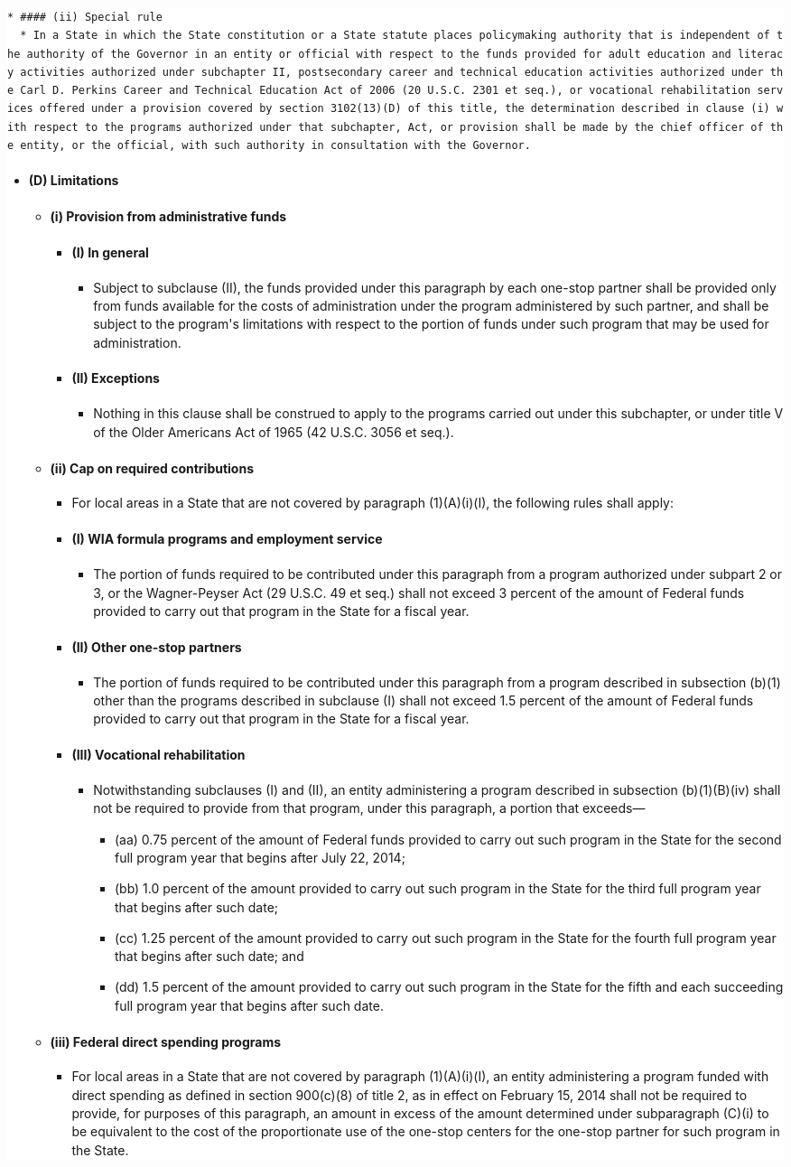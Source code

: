     * #### (ii) Special rule
      * In a State in which the State constitution or a State statute places policymaking authority that is independent of the authority of the Governor in an entity or official with respect to the funds provided for adult education and literacy activities authorized under subchapter II, postsecondary career and technical education activities authorized under the Carl D. Perkins Career and Technical Education Act of 2006 (20 U.S.C. 2301 et seq.), or vocational rehabilitation services offered under a provision covered by section 3102(13)(D) of this title, the determination described in clause (i) with respect to the programs authorized under that subchapter, Act, or provision shall be made by the chief officer of the entity, or the official, with such authority in consultation with the Governor.

  * #### (D) Limitations
    * #### (i) Provision from administrative funds
      * #### (I) In general
        * Subject to subclause (II), the funds provided under this paragraph by each one-stop partner shall be provided only from funds available for the costs of administration under the program administered by such partner, and shall be subject to the program's limitations with respect to the portion of funds under such program that may be used for administration.

      * #### (II) Exceptions
        * Nothing in this clause shall be construed to apply to the programs carried out under this subchapter, or under title V of the Older Americans Act of 1965 (42 U.S.C. 3056 et seq.).

    * #### (ii) Cap on required contributions
      * For local areas in a State that are not covered by paragraph (1)(A)(i)(I), the following rules shall apply:

      * #### (I) WIA formula programs and employment service
        * The portion of funds required to be contributed under this paragraph from a program authorized under subpart 2 or 3, or the Wagner-Peyser Act (29 U.S.C. 49 et seq.) shall not exceed 3 percent of the amount of Federal funds provided to carry out that program in the State for a fiscal year.

      * #### (II) Other one-stop partners
        * The portion of funds required to be contributed under this paragraph from a program described in subsection (b)(1) other than the programs described in subclause (I) shall not exceed 1.5 percent of the amount of Federal funds provided to carry out that program in the State for a fiscal year.

      * #### (III) Vocational rehabilitation
        * Notwithstanding subclauses (I) and (II), an entity administering a program described in subsection (b)(1)(B)(iv) shall not be required to provide from that program, under this paragraph, a portion that exceeds—

          * (aa) 0.75 percent of the amount of Federal funds provided to carry out such program in the State for the second full program year that begins after July 22, 2014;

          * (bb) 1.0 percent of the amount provided to carry out such program in the State for the third full program year that begins after such date;

          * (cc) 1.25 percent of the amount provided to carry out such program in the State for the fourth full program year that begins after such date; and

          * (dd) 1.5 percent of the amount provided to carry out such program in the State for the fifth and each succeeding full program year that begins after such date.

    * #### (iii) Federal direct spending programs
      * For local areas in a State that are not covered by paragraph (1)(A)(i)(I), an entity administering a program funded with direct spending as defined in section 900(c)(8) of title 2, as in effect on February 15, 2014 shall not be required to provide, for purposes of this paragraph, an amount in excess of the amount determined under subparagraph (C)(i) to be equivalent to the cost of the proportionate use of the one-stop centers for the one-stop partner for such program in the State.
